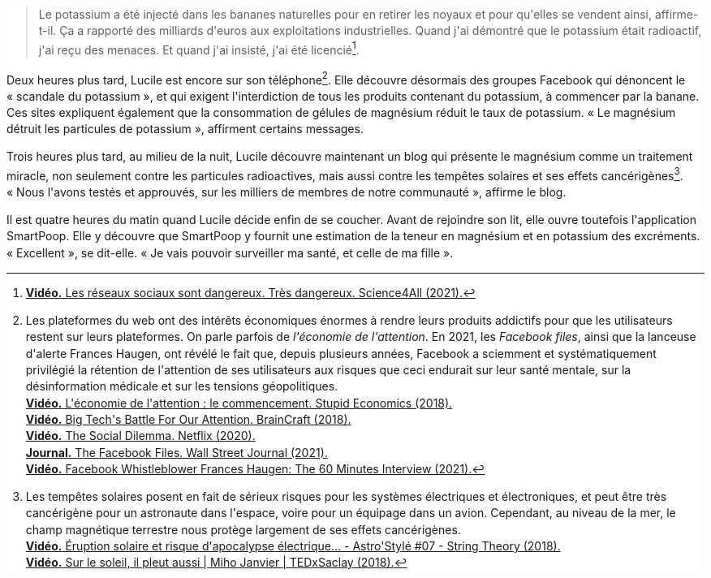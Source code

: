 [^radioactivite]: La radioactivité est en fait omniprésente. Ce qui la rend dangereux n'est pas sa présence, mais la dose de la radioactivité. Bien sûr, celle de la banane est beaucoup trop faible pour être préoccupante pour la santé.  
[**Vidéo.**  La radioactivité et notre exposition aux rayonnements ionisants.. Le Réveilleur (2019).](https://www.youtube.com/watch?v=0tlx_JJkHWc)  

[^recommandation-youtube]: Cet algorithme de recommandation est devenu l'une des entités les plus influentes au monde. Pour s'en rendre compte, il est utile de constater quelques statistiques. Depuis 2016, il y a plus de vues sur YouTube que de recherches sur Google. En 2019 (avant le COVID-19 !), les vues sur YouTube représentaient un milliard d'heures de visionnage pour deux milliards d'humains sur terre, soit une moyenne d'une demi-heure par jour. Or l'algorithme de recommandation de YouTube est responsable de 2 vues sur 3. Après tout, à chaque fois qu'un utilisateur va sur [YouTube.com](https://www.youtube.com) ou clique sur l'application YouTube sur son téléphone, c'est cet algorithme qui décide quelles vidéos seront proposées à l'utilisateur, sans parler de l'auto-play ou de la barre de proposition à droite sur le site. Dans leur livre [Le Fabuleux Chantier](https://laboutique.edpsciences.fr/produit/1107/9782759824304/Le%20fabuleux%20chantier), El Mahdi El Mhamdi et Lê Nguyên Hoang affirment que ceci fait de l'algorithme de YouTube l'entité la plus puissante au monde, car il est capable d'enfermer certaines populations dans leurs convictions, ou de réduire au silence certaines informations en ne les recommandant jamais.  
[**Vidéo.**  L'IA nous gouverne déjà. Science4All (2018).](https://www.youtube.com/watch?v=Z2G4q-E_oHA&list=PLtzmb84AoqRTl0m1b82gVLcGU38miqdrC&index=29)  
[**Livre.**  Le fabuleux chantier : Rendre l'intelligence artificielle robustement bénéfique. Lê Nguyên Hoang et El Mahdi El Mhamdi. EDP Sciences (2019).](https://laboutique.edpsciences.fr/produit/1107/9782759824304/Le%20fabuleux%20chantier)  
[**Web.**  YouTube (Wiki Tournesol).](https://wiki.tournesol.app/wiki/YouTube)

[^banane]: [**Vidéo.**  4 Histoires Terrifiantes sur les BANANES. Trash (2020).](https://www.youtube.com/watch?v=DE7Kz0kJu_k)

> Le potassium a été injecté dans les bananes naturelles pour en retirer les noyaux et pour qu'elles se vendent ainsi, affirme-t-il. Ça a rapporté des milliards d'euros aux exploitations industrielles. Quand j'ai démontré que le potassium était radioactif, j'ai reçu des menaces. Et quand j'ai insisté, j'ai été licencié[^danger-reseaux].

[^danger-reseaux]: [**Vidéo.**  Les réseaux sociaux sont dangereux. Très dangereux. Science4All (2021).](https://www.youtube.com/watch?v=utWMGi8HTjY&list=PLtzmb84AoqRRFcoGQ5p7kqEVQ7deXfYuH&index=1)

Deux heures plus tard, Lucile est encore sur son téléphone[^attention]. Elle découvre désormais des groupes Facebook qui dénoncent le « scandale du potassium », et qui exigent l'interdiction de tous les produits contenant du potassium, à commencer par la banane. Ces sites expliquent également que la consommation de gélules de magnésium réduit le taux de potassium. « Le magnésium détruit les particules de potassium », affirment certains messages.

[^attention]: Les plateformes du web ont des intérêts économiques énormes à rendre leurs produits addictifs pour que les utilisateurs restent sur leurs plateformes. On parle parfois de *l'économie de l'attention*. En 2021, les *Facebook files*, ainsi que la lanceuse d'alerte Frances Haugen, ont révélé le fait que, depuis plusieurs années, Facebook a sciemment et systématiquement privilégié la rétention de l'attention de ses utilisateurs aux risques que ceci endurait sur leur santé mentale, sur la désinformation médicale et sur les tensions géopolitiques.  
[**Vidéo.**  L'économie de l'attention : le commencement. Stupid Economics (2018).](https://www.youtube.com/watch?v=rMV1WaWGb3I)  
[**Vidéo.**  Big Tech's Battle For Our Attention. BrainCraft (2018).](https://www.youtube.com/watch?v=wDTaeOTM6KM)  
[**Vidéo.**  The Social Dilemma. Netflix (2020).](https://www.netflix.com/title/81254224)  
[**Journal.**  The Facebook Files. Wall Street Journal (2021).](https://www.wsj.com/articles/the-facebook-files-11631713039)  
[**Vidéo.**  Facebook Whistleblower Frances Haugen: The 60 Minutes Interview (2021).](https://www.youtube.com/watch?v=_Lx5VmAdZSI)

Trois heures plus tard, au milieu de la nuit, Lucile découvre maintenant un blog qui présente le magnésium comme un traitement miracle, non seulement contre les particules radioactives, mais aussi contre les tempêtes solaires et ses effets cancérigènes[^tempetes-solaires]. « Nous l'avons testés et approuvés, sur les milliers de membres de notre communauté », affirme le blog.

[^tempetes-solaires]: Les tempêtes solaires posent en fait de sérieux risques pour les systèmes électriques et électroniques, et peut être très cancérigène pour un astronaute dans l'espace, voire pour un équipage dans un avion. Cependant, au niveau de la mer, le champ magnétique terrestre nous protège largement de ses effets cancérigènes.  
[**Vidéo.**  Éruption solaire et risque d'apocalypse électrique... - Astro'Stylé #07 - String Theory (2018).](https://www.youtube.com/watch?v=opsVEWwI0hs)  
[**Vidéo.**  Sur le soleil, il pleut aussi | Miho Janvier | TEDxSaclay (2018).](https://www.youtube.com/watch?v=inEO2aErEk0)  

Il est quatre heures du matin quand Lucile décide enfin de se coucher. Avant de rejoindre son lit, elle ouvre toutefois l'application SmartPoop. Elle y découvre que SmartPoop y fournit une estimation de la teneur en magnésium et en potassium des excréments. « Excellent », se dit-elle. « Je vais pouvoir surveiller ma santé, et celle de ma fille ».


[^cancer]: [**Vidéo.**  Le cancer. Science Étonnante (2017).](https://www.youtube.com/watch?v=gxtqGhhomQE)
[^chimiotherapie]: [**Vidéo.**  Chimiothérapie. Geneva University Hospitals (2019).](https://www.youtube.com/watch?v=eZT8Hgsyh1Q)
[^mesinformation-sante-mentale]: Quelques études scientifiques suggèrent un lien étroit entre détresse mentale et croyances en la médecine alternative.  
[^publicite-ciblee]: Beaucoup de sites de désinformation médicale sont très lucratifs, soit parce qu'ils vendent directement de la médecine alternative, soit parce qu'ils vendent de la publicité ciblée pour un public vulnérable, qu'ils pourront tarrifier à haut coût.  
[^radicalisation]: Selon Christian Picciolini, ancien extrêmiste et désormais actif dans les mouvements de dé-radicalisation, les victimes de la radicalisation sont souvent des personnes qui se sentent elles-mêmes tristes, impuissantes et détestées, après avoir subi ce qu'il appelle des « potholes » (des coups durs).  
[^Hypokalemia]: En fait, une grave déficience en potassium, appelée [hypokaliémie](https://fr.wikipedia.org/wiki/Hypokali%C3%A9mie), est aussi dangereuse pour la santé. Tout comme un excès de potassium, appelé [hyperkaliémie](https://fr.wikipedia.org/wiki/Hyperkali%C3%A9mie).
[^overdose-de-magnesium]: L'excès de magnésium conduit effectivement à des diarrhées.  
[^homicide]: D'après [l'article 221-6 du code pénal français](https://www.legifrance.gouv.fr/codes/article_lc/LEGIARTI000024042647/), « le fait de causer, dans les conditions et selon les distinctions prévues à [l'article 121-3](https://www.legifrance.gouv.fr/affichCodeArticle.do?cidTexte=LEGITEXT000006070719&idArticle=LEGIARTI000006417206&dateTexte=&categorieLien=cid), par maladresse, imprudence, inattention, négligence ou manquement à une obligation de prudence ou de sécurité imposée par la loi ou le règlement, la mort d'autrui constitue un homicide involontaire puni de trois ans d'emprisonnement et de 45 000 euros d'amende.  
[^edge-case]: Katia souligne là l'un des grands défis de la sécurité des algorithmes, à savoir la validation de leurs performances sur des cas critiques et rares (parfois appelés *edge cases*). D'un côté, la rareté de ces cas fait qu'on dispose de très peu de données, voire parfois d'aucune donnée, pour permettre de tester la sécurité de l'algorithme face à ces cas. De l'autre, le fait que ces cas sont critiques fait que la sécurité de l'algorithme pour ces cas précis peut être une question de vie ou de mort. Toutefois, même si chaque cas rare et critique est très rare, l'ensemble de tous les cas rares et critiques peut rester important et survenir avec une probabilité non-négligeable, surtout lorsque l'algorithme est utilisé des milliards de fois par jour.
[^barre-d-erreur]: Lors de collectes ou d'analyses de données, il est généralement très utile de préciser l'incertitude sur les données, ou sur les estimations inférées des données. La manière la plus simple d'y parvenir, c'est de rapporter un intervalle comme « entre 5 et 200 milligrammes par litre de sang », qui idéalement correspond à un intervalle de crédence (qui diffère d'un « intervalle de confiance »). Un tel intervalle devrait alors être interpréter comme suit :  « selon le modèle utilisé par SmartPoop et sachant les données collectées par SmartPoop, SmartPoop estime que, avec crédence 95%, la concentration de magnésium dans le sang du patient est entre 5 et 200 milligrammes par litre ».  
[^precision]: La précision des tests ADN par les entreprises spécialisées dans leur séquençage est en fait étonnamment mauvaise. Dans un reportage pour CBC News, deux jumelles ont reçu des estimations différentes de leurs origines ethniques par la même entreprise, après avoir envoyé des échantillons de leurs salives au même moment ! Et ces estimations étaient très différentes d'une entreprise de séquençage ADN à l'autre. De façon intrigante, l'une des entreprises, 23AndMe, avait une option sur la crédence des résultats de l'analyse, qui était placée par défaut à 50%. Lorsque cette crédence était déplacée à 90%, l'analyse fournissait alors des origines géographiques très vagues, comme « quelque part en Europe ». La réglementation semble dangereusement laxiste vis-à-vis de ce qui semble être clairement une mésinformation potentiellement dangereuse, vendue par des entreprises privées.  
[^multivers]: Ce que Marc décrit là correspond à la différence entre raisonner avec l'étendue de l'ignorance et raisonner avec uniquement le modèle (déterministe) qu'on juge le plus probable. En bayésianisme, on parle de la différence entre le *multivers bayésien* (qui décrit tous les scénarios crédibles) et le *maximum a posteriori*. Face à l'incertitude, peut-être parce que cette incertitude nous fait peur ou est trop complexe, nous avons souvent trop tendance à raisonner avec le second plutôt qu'avec le premier.  
[^tort]: Rejeter la faute sur les utilisateurs (et leurs erreurs) est une excuse récurrente des entreprises du web pour ne pas prendre la responsabilité d'une mauvaise conception de leur expérience utilisateur. Cependant, il est bon de rappeler que la loi encadre en grande partie cela. Si un fournisseur vend un produit à un client en sachant pertinemment que l'utilisation de ce produit par ce client mettra en danger le client ou d'autres personnes, alors il a alors une responsabilité légale dans cette mise en danger d'autrui (voir [l'article 221-6 du code pénal français](https://www.legifrance.gouv.fr/codes/article_lc/LEGIARTI000024042647/), dans la note de bas de page [^homicide]).
[^n-epsilon]: C'est ce que Lê Nguyên Hoang appelle l'effet « N epsilon ». Si un risque très faible (de probabilité epsilon) affecte un très grand nombre d'individus, alors notre intuition va généralement être très inadéquate pour déterminer si le risque à l'échelle de la population est important ou négligeable, car notre intuition a souvent une très mauvaise intuition des très grands nombres et des très petits nombres. Il convient alors d'essayer de pauser le calcul, pour mieux estimer les risques.  
[^moral-licensing]: Cette remarque fait appel à une notion de [crédit moral](https://fr.wikipedia.org/wiki/Hypocrisie_morale), l'idée selon laquelle le fait d'avoir agi très moralement dans le passé justifie des actions moins morale à l'avenir.  
[^utilitarisme]: Marc pose là une question classique (et en fait un peu trop caricaturale) de l'opposition entre la déontologie et l'utilitarisme.  
[^port-d-armes]: Il est intéressant de noter que le port et même la vente d'armes est interdit pour le grand public dans la plupart des démocraties à travers le monde, probablement parce que ces technologies représentent un danger pour autrui, voire pour soi-même si ces technologies sont mal utilisées. On pourrait faire la remarque que, de façon similaire, beaucoup de technologies de l'information sont aujourd'hui mal utilisées et représentent un danger pour autrui, notamment lorsqu'elles promeuvent massivement des discours de haine, du cyber-harcèlement ou de la désinformation médicale qui, en temps de COVID-19, peut conduire à des épidémies et à des mesures sanitaires dangereuses et contraignantes pour tous.  
[^multifactoriel]: Katia souligne là l'aspect *multifactoriel* du décès de Jeanne. De façon plus générale, l'idée d'identifier *une* cause ou *un* coupable (ou au moins *un* responsable) semble limitée à des contextes monofactoriels. Cependant, la complexité des flux de l'information modernes et le fait qu'il intègre de nombreuses entités rendent le raisonnement monocausal bancal pour analyser ce qui devrait être fait à l'avenir pour éviter de telles situations tragiques. Une approche plus systémique semble nécessaire.
[^objectivite]: Les algorithmes sont parfois considérés « objectifs ». À bien y réfléchir, ce qui les rend plus « fiables », c'est plutôt leur transparence (s'ils sont Open Source), ou au moins la reproductibilité de leurs calculs. Cependant, il peut être trompeur d'y voir quelque chose d'objectif, dans la mesure où un algorithme alternatif aurait pu conduire à des conclusions distinctes. Au moins peut-on dire que les statistiques calculées et transmises par l'algorithme sont sujettes au choix de l'algorithme utilisé pour effectuer les estimations statistiques (et justement, une grosse partie de l'éthique de l'information consiste à déterminer quels algorithmes sont préférables à déployer à grande échelle). Quoi qu'il en soit, même si une statistique est objective, elle n'est pas nécessairement pour autant *désirable* à communiquer, notamment car les statistiques peuvent être extrêmement trompeuses, et finissent par guider un grand nombre de décisions.  
[^contrafactuel]: Au moment de juger une décision X, le raisonnement contrafactuel consiste à comparer les conséquences probables de faire X, aux conséquences probables de ne pas faire X (ou de faire une alternative à X). Il s'agit de l'approche souvent privilégiée par la théorie de la décision, surtout en présence d'incertitude.  
[^responsabilite-facebook]: La régulation des plateformes de diffusions de l'information, notamment vis-à-vis des fausses informations, demeure un flou juridique délicat.  
[^mesinformation]: Le rôle central de ces plateformes, et en particulier des algorithmes de ces plateformes, dans la crise de la mésinformation actuelle est le sujet central d'un livre précédent de Lê Nguyên Hoang, co-écrit avec le chercheur El Mahdi El Mhamdi, et d'articles publiés en sociologie et en philosophie.  
[^facebook-files]: Cette remarque fait écho aux *facebook files*, qui révèlent que, à de nombreuses reprises, la direction de Facebook a privilégié les profits et l'image de l'entreprise aux tragédies que sa plateforme aggravait.  
[^demantelement]: Alors que certains appellent au démantèlement des grandes entreprises du numérique, d'autres soulignent le fait que ce démantèlement court le risque de conduire à des effets secondaires imprévus beaucoup plus préoccupants encore, comme l'impossibilité de modérer le flux de l'information, y compris les informations dangereuses et compromettantes, comme les images pédo-pornographiques, les appels à la haine raciale ou le cyber-harcèlement. C'est le cas par exemple de Sinan Aral, professeur du MIT, qui a beaucoup étudié la désinformation sur les réseaux sociaux.  
[^concurrence]: Ce que suggèrent là Katia pourrait être une solution de mieux aligner les intérêts des employés des entreprises pour promouvoir l'éthique. Au lieu de leur demander de souligner les dilemmes éthiques de leurs propres entreprises (ce qui semble néanmoins important et désirable, mais est en pratique affecté par *l'ethics washing*), ces employés pourraient être payés pour souligner les problèmes éthiques avec les produits de leurs concurrents. En pratique, un frein énorme à cela est l'accès aux données des concurrents, sans lesquels l'identification des problèmes éthiques est souvent impossible.
[^psychologie]: On peut insister sur ce que cette phrase implique. En pratique, le fait qu'une information soit une mésinformation ou non est une question très complexe, qui nécessite de comprendre la psychologie du public, et en particulier ses erreurs d'interprétation probables. Une entreprise qui souhaite y parvenir se doit alors d'engager des équipes sérieuses capables de répondre à cette tâche délicate. Cependant, on peut noter que les entreprises du numériques investissent souvent déjà beaucoup pour optimiser l'expérience utilisateur, voire l'addiction des utilisateurs à leurs produits.  
[^23-and-me]:  En 2013, la *Food and Drug Admnistration* (FDA) des États-Unis a interdit l'entreprise de séquençage d'ADN 23AndMe de communiquer les résultats de leurs tests génétiques avec leurs patients, faute d'études convaincantes sur la fiabilité de ces tests.  
[^23-and-me-report]: Sur son site web, l'entreprise 23AndMe insiste désormais beaucoup sur la nécessité de consulter un médecin avec les résultats de leur analyse, et même avant de décider de séquencer son ADN.
[^incertitude]: De façon plus générale, la recherche en sécurité des algorithmes insiste beaucoup sur l'importance de permettre aux algorithmes de mesurer leur propre incertitude sur les résultats qu'ils calculent.  
[^reality-game]: [**Livre.**  The Reality Game How the Next Wave of Technology Will Break the Truth. Samuel Woolley. PublicAffairs (2020).](https://www.publicaffairsbooks.com/titles/samuel-woolley/the-reality-game/9781541768253/)
[^fake-problem]: [**Vidéo.**  Les Fake News, un Fake Problem ? Science4All (2021).](https://www.youtube.com/watch?v=GWyrwG_QGeI)
[^radioactivite-veritasium]: [**Vidéo.**  The Most Radioactive Places on Earth. Veritasium (2014).](https://www.youtube.com/watch?v=TRL7o2kPqw00)
[^brandolini]: On parle parfois de la « loi de Brandolini », ou de le principe d'asymétrie des idioties, selon quoi le coût de déconstruire une croyance erronée est beaucoup plus grand que celui de la défendre. Voilà qui rend la rectification de croyances erronées extrêmement ardue, lorsqu'elle est confrontée au « mille-feuille argumentaire », qui correspond à enchaîner des arguments bancals défendant une croyance.  
[^partenariat]: La pertinence de telles collaborations, avec le privé ou avec des institutions gouvernementales, est un dilemme permanent pour la communication scientifique, surtout sachant le peu de financement qu'elle reçoit pour l'instant, et la difficulté d'accéder aux informations internes à des grandes entreprises. On peut citer l'exemple de cette collaboration entre le YouTubeur scientifique SmarterEveryDay et 23AndMe, qui est un cadre de collaboration jugé satisfaisant par le YouTubeur scientifique.  
[^google-ethics]: Les employés de l'équipe d'éthique des IA de Google n'a pas eu ce luxe. En particulier, Timnit Gebru a été licencié pendant ses vacances, sans préavis, peu de temps après celle-ci a critiqué dans un article de recherche les algorithmes de langage dans lesquels Google avait beaucoup investi.  
[^google-approval]: Notez que cela n'est pas le cas des chercheurs en éthiques des IA de Google, dont les publications sont soumis à une approbation en interne par des managers haut placés de Google. Comme on l'a vu suite aux licenciements de Timnit Gebru et Margarett Mitchell, ce manque d'indépendance entre l'éthique et la direction de Google est un sérieux risque pour l'intégrité de la recherche de Google.  
[^confiance]: L'une des grandes difficultés d'un tel partenariat, notamment pour les entreprises ou les gouvernements, c'est la confiance en le communicateur scientifique. Celui-ci pourrait être payé par des concurrents pour produire une désinformations nocives. Malheureusement, mettre en place de tels partenariats, c'est compliqué...
[^transparence]: La transparence, c'est un sujet compliqué aussi...